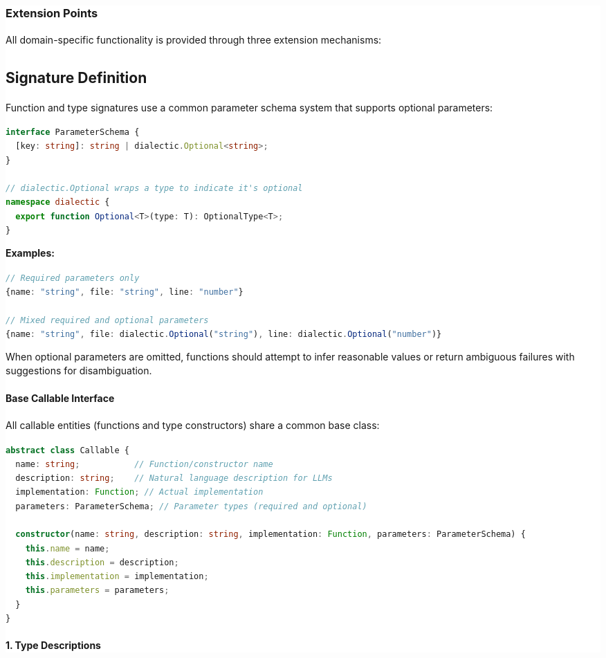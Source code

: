 ### Extension Points

All domain-specific functionality is provided through three extension mechanisms:

## Signature Definition

Function and type signatures use a common parameter schema system that supports optional parameters:

```typescript
interface ParameterSchema {
  [key: string]: string | dialectic.Optional<string>;
}

// dialectic.Optional wraps a type to indicate it's optional
namespace dialectic {
  export function Optional<T>(type: T): OptionalType<T>;
}
```

**Examples:**
```typescript
// Required parameters only
{name: "string", file: "string", line: "number"}

// Mixed required and optional parameters  
{name: "string", file: dialectic.Optional("string"), line: dialectic.Optional("number")}
```

When optional parameters are omitted, functions should attempt to infer reasonable values or return ambiguous failures with suggestions for disambiguation.

#### Base Callable Interface

All callable entities (functions and type constructors) share a common base class:

```typescript
abstract class Callable {
  name: string;           // Function/constructor name
  description: string;    // Natural language description for LLMs
  implementation: Function; // Actual implementation
  parameters: ParameterSchema; // Parameter types (required and optional)
  
  constructor(name: string, description: string, implementation: Function, parameters: ParameterSchema) {
    this.name = name;
    this.description = description;
    this.implementation = implementation;
    this.parameters = parameters;
  }
}
```

#### 1. Type Descriptions
